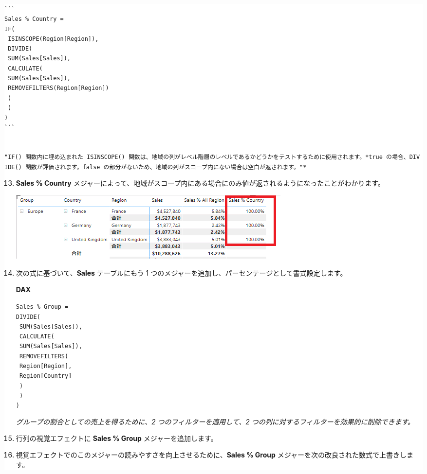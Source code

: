 
    ```
    Sales % Country =  
    ‎IF(  
    ‎ ISINSCOPE(Region[Region]),  
    ‎ DIVIDE(  
    ‎ SUM(Sales[Sales]),  
    ‎ CALCULATE(  
    ‎ SUM(Sales[Sales]),  
    ‎ REMOVEFILTERS(Region[Region])  
    ‎ )  
    ‎ )  
    ‎)
    ```


    "IF() 関数内に埋め込まれた ISINSCOPE() 関数は、地域の列がレベル階層のレベルであるかどうかをテストするために使用されます。*true の場合、DIVIDE() 関数が評価されます。false の部分がないため、地域の列がスコープ内にない場合は空白が返されます。"*

13. **Sales % Country** メジャーによって、地域がスコープ内にある場合にのみ値が返されるようになったことがわかります。

    ![画像 55](Linked_image_Files/06-create-dax-calculations-in-power-bi-desktop-advanced_image19.png)

14. 次の式に基づいて、**Sales** テーブルにもう 1 つのメジャーを追加し、パーセンテージとして書式設定します。


    **DAX**


    ```
    Sales % Group =  
    ‎DIVIDE(  
    ‎ SUM(Sales[Sales]),  
    ‎ CALCULATE(  
    ‎ SUM(Sales[Sales]),  
    ‎ REMOVEFILTERS(  
    ‎ Region[Region],  
    ‎ Region[Country]  
    ‎ )  
    ‎ )  
    ‎)
    ```


    *グループの割合としての売上を得るために、2 つのフィルターを適用して、2 つの列に対するフィルターを効果的に削除できます。*

15. 行列の視覚エフェクトに **Sales % Group** メジャーを追加します。

16. 視覚エフェクトでのこのメジャーの読みやすさを向上させるために、**Sales % Group** メジャーを次の改良された数式で上書きします。

